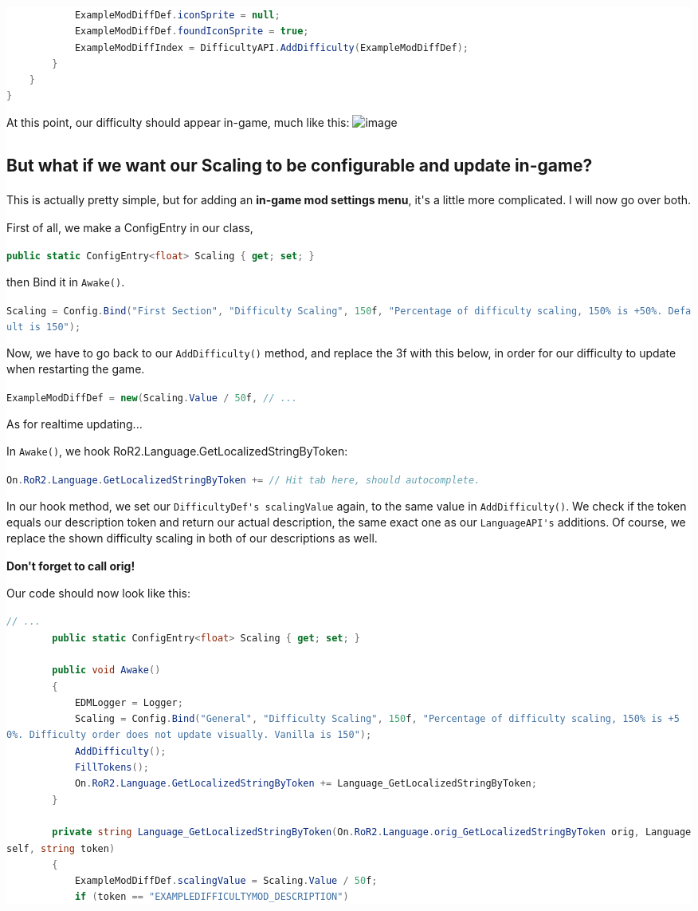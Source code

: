 ```csharp
            ExampleModDiffDef.iconSprite = null;
            ExampleModDiffDef.foundIconSprite = true;
            ExampleModDiffIndex = DifficultyAPI.AddDifficulty(ExampleModDiffDef);
        }
    }
}
```

At this point, our difficulty should appear in-game, much like this:
![image](https://user-images.githubusercontent.com/68250081/201138608-9638be88-bb05-42a0-b0ae-52b2f1d82b98.png)


## But what if we want our Scaling to be configurable and update in-game?
This is actually pretty simple, but for adding an **in-game mod settings menu**, it's a little more complicated. I will now go over both.

First of all, we make a ConfigEntry in our class,
```csharp
public static ConfigEntry<float> Scaling { get; set; }
```
then Bind it in `Awake()`.
```csharp
Scaling = Config.Bind("First Section", "Difficulty Scaling", 150f, "Percentage of difficulty scaling, 150% is +50%. Default is 150");
```

Now, we have to go back to our `AddDifficulty()` method, and replace the 3f with this below, in order for our difficulty to update when restarting the game.
```csharp
ExampleModDiffDef = new(Scaling.Value / 50f, // ...
```

As for realtime updating...

In `Awake()`, we hook RoR2.Language.GetLocalizedStringByToken:
```csharp
On.RoR2.Language.GetLocalizedStringByToken += // Hit tab here, should autocomplete.
```

In our hook method, we set our `DifficultyDef's scalingValue` again, to the same value in `AddDifficulty()`.
We check if the token equals our description token and return our actual description, the same exact one as our `LanguageAPI's` additions.
Of course, we replace the shown difficulty scaling in both of our descriptions as well.

**Don't forget to call orig!**

Our code should now look like this:
```csharp
// ...
        public static ConfigEntry<float> Scaling { get; set; }

        public void Awake()
        {
            EDMLogger = Logger;
            Scaling = Config.Bind("General", "Difficulty Scaling", 150f, "Percentage of difficulty scaling, 150% is +50%. Difficulty order does not update visually. Vanilla is 150");
            AddDifficulty();
            FillTokens();
            On.RoR2.Language.GetLocalizedStringByToken += Language_GetLocalizedStringByToken;
        }

        private string Language_GetLocalizedStringByToken(On.RoR2.Language.orig_GetLocalizedStringByToken orig, Language self, string token)
        {
            ExampleModDiffDef.scalingValue = Scaling.Value / 50f;
            if (token == "EXAMPLEDIFFICULTYMOD_DESCRIPTION")
```
